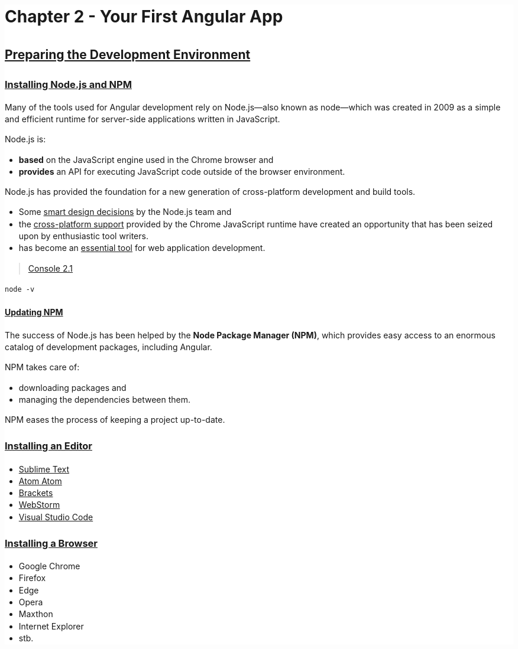 # Chapter 2 - Your First Angular App

## [Preparing the Development Environment](#2.1)
### [Installing Node.js and NPM](#2.1.1)

Many of the tools used for Angular development rely on Node.js—also known as  node—which was created in 2009 as a simple and efficient runtime for server-side applications written in JavaScript. 

Node.js is:
  * **based** on the JavaScript engine used in the Chrome browser and 
  * **provides** an API for executing JavaScript code outside of the browser environment.

Node.js has provided the foundation for a new generation of cross-platform development and build tools. 

* Some <u>smart design decisions</u> by the Node.js team and
* the <u>cross-platform support</u> provided by the Chrome JavaScript runtime have created an opportunity that has been seized upon by enthusiastic tool writers. 
* has become an <u>essential tool</u> for web application development.

> [Console 2.1](#cli-2.1)
```
node -v
```

#### [Updating NPM](#2.1.1.1)

The success of Node.js has been helped by the **Node Package Manager (NPM)**, which provides easy access to an enormous catalog of development packages, including Angular. 

NPM takes care of:
* downloading packages and 
* managing the dependencies between them. 

NPM eases the process of keeping a project up-to-date.

### [Installing an Editor](#2.1.2)

* [Sublime Text](http://www.sublimetext.com)
* [Atom Atom](http://atom.io)
* [Brackets](http://brackets.io)
* [WebStorm](http://www.jetbrains.com/webstorm)
* [Visual Studio Code](http://code.visualstudio.com)

### [Installing a Browser](#2.1.3)

* Google Chrome
* Firefox
* Edge
* Opera
* Maxthon
* Internet Explorer
* stb.
